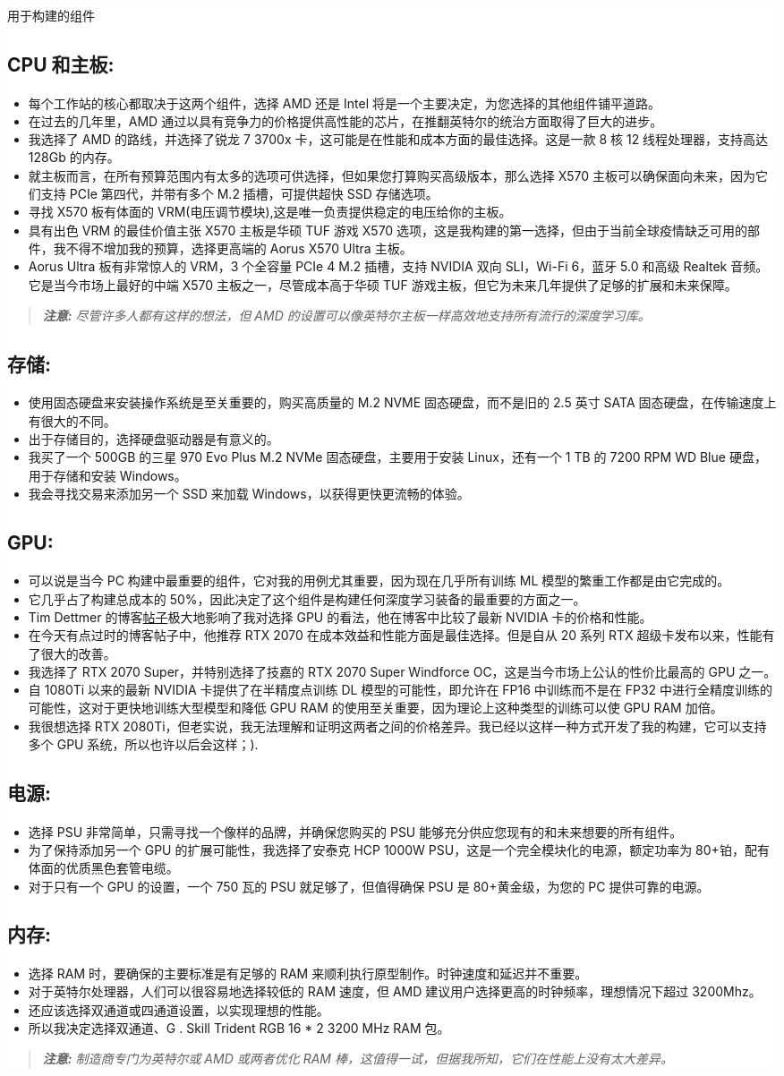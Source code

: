 用于构建的组件

## CPU 和主板:

*   每个工作站的核心都取决于这两个组件，选择 AMD 还是 Intel 将是一个主要决定，为您选择的其他组件铺平道路。
*   在过去的几年里，AMD 通过以具有竞争力的价格提供高性能的芯片，在推翻英特尔的统治方面取得了巨大的进步。
*   我选择了 AMD 的路线，并选择了锐龙 7 3700x 卡，这可能是在性能和成本方面的最佳选择。这是一款 8 核 12 线程处理器，支持高达 128Gb 的内存。
*   就主板而言，在所有预算范围内有太多的选项可供选择，但如果您打算购买高级版本，那么选择 X570 主板可以确保面向未来，因为它们支持 PCIe 第四代，并带有多个 M.2 插槽，可提供超快 SSD 存储选项。
*   寻找 X570 板有体面的 VRM(电压调节模块),这是唯一负责提供稳定的电压给你的主板。
*   具有出色 VRM 的最佳价值主张 X570 主板是华硕 TUF 游戏 X570 选项，这是我构建的第一选择，但由于当前全球疫情缺乏可用的部件，我不得不增加我的预算，选择更高端的 Aorus X570 Ultra 主板。
*   Aorus Ultra 板有非常惊人的 VRM，3 个全容量 PCIe 4 M.2 插槽，支持 NVIDIA 双向 SLI，Wi-Fi 6，蓝牙 5.0 和高级 Realtek 音频。它是当今市场上最好的中端 X570 主板之一，尽管成本高于华硕 TUF 游戏主板，但它为未来几年提供了足够的扩展和未来保障。

> ***注意:*** *尽管许多人都有这样的想法，但 AMD 的设置可以像英特尔主板一样高效地支持所有流行的深度学习库。*

## 存储:

*   使用固态硬盘来安装操作系统是至关重要的，购买高质量的 M.2 NVME 固态硬盘，而不是旧的 2.5 英寸 SATA 固态硬盘，在传输速度上有很大的不同。
*   出于存储目的，选择硬盘驱动器是有意义的。
*   我买了一个 500GB 的三星 970 Evo Plus M.2 NVMe 固态硬盘，主要用于安装 Linux，还有一个 1 TB 的 7200 RPM WD Blue 硬盘，用于存储和安装 Windows。
*   我会寻找交易来添加另一个 SSD 来加载 Windows，以获得更快更流畅的体验。

## GPU:

*   可以说是当今 PC 构建中最重要的组件，它对我的用例尤其重要，因为现在几乎所有训练 ML 模型的繁重工作都是由它完成的。
*   它几乎占了构建总成本的 50%，因此决定了这个组件是构建任何深度学习装备的最重要的方面之一。
*   Tim Dettmer 的博客[帖子](https://timdettmers.com/2019/04/03/which-gpu-for-deep-learning/)极大地影响了我对选择 GPU 的看法，他在博客中比较了最新 NVIDIA 卡的价格和性能。
*   在今天有点过时的博客帖子中，他推荐 RTX 2070 在成本效益和性能方面是最佳选择。但是自从 20 系列 RTX 超级卡发布以来，性能有了很大的改善。
*   我选择了 RTX 2070 Super，并特别选择了技嘉的 RTX 2070 Super Windforce OC，这是当今市场上公认的性价比最高的 GPU 之一。
*   自 1080Ti 以来的最新 NVIDIA 卡提供了在半精度点训练 DL 模型的可能性，即允许在 FP16 中训练而不是在 FP32 中进行全精度训练的可能性，这对于更快地训练大型模型和降低 GPU RAM 的使用至关重要，因为理论上这种类型的训练可以使 GPU RAM 加倍。
*   我很想选择 RTX 2080Ti，但老实说，我无法理解和证明这两者之间的价格差异。我已经以这样一种方式开发了我的构建，它可以支持多个 GPU 系统，所以也许以后会这样；).

## 电源:

*   选择 PSU 非常简单，只需寻找一个像样的品牌，并确保您购买的 PSU 能够充分供应您现有的和未来想要的所有组件。
*   为了保持添加另一个 GPU 的扩展可能性，我选择了安泰克 HCP 1000W PSU，这是一个完全模块化的电源，额定功率为 80+铂，配有体面的优质黑色套管电缆。
*   对于只有一个 GPU 的设置，一个 750 瓦的 PSU 就足够了，但值得确保 PSU 是 80+黄金级，为您的 PC 提供可靠的电源。

## 内存:

*   选择 RAM 时，要确保的主要标准是有足够的 RAM 来顺利执行原型制作。时钟速度和延迟并不重要。
*   对于英特尔处理器，人们可以很容易地选择较低的 RAM 速度，但 AMD 建议用户选择更高的时钟频率，理想情况下超过 3200Mhz。
*   还应该选择双通道或四通道设置，以实现理想的性能。
*   所以我决定选择双通道、G . Skill Trident RGB 16 * 2 3200 MHz RAM 包。

> ***注意:*** *制造商专门为英特尔或 AMD 或两者优化 RAM 棒，这值得一试，但据我所知，它们在性能上没有太大差异。*
